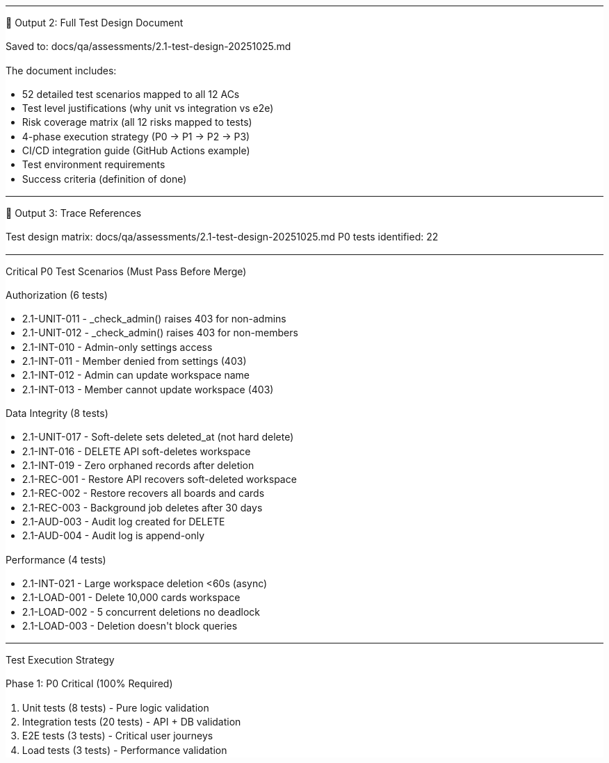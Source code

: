   ---
  📄 Output 2: Full Test Design Document

  Saved to: docs/qa/assessments/2.1-test-design-20251025.md

  The document includes:
  - 52 detailed test scenarios mapped to all 12 ACs
  - Test level justifications (why unit vs integration vs e2e)
  - Risk coverage matrix (all 12 risks mapped to tests)
  - 4-phase execution strategy (P0 → P1 → P2 → P3)
  - CI/CD integration guide (GitHub Actions example)
  - Test environment requirements
  - Success criteria (definition of done)

  ---
  🔗 Output 3: Trace References

  Test design matrix: docs/qa/assessments/2.1-test-design-20251025.md
  P0 tests identified: 22

  ---
  Critical P0 Test Scenarios (Must Pass Before Merge)

  Authorization (6 tests)

  - 2.1-UNIT-011 - _check_admin() raises 403 for non-admins
  - 2.1-UNIT-012 - _check_admin() raises 403 for non-members
  - 2.1-INT-010 - Admin-only settings access
  - 2.1-INT-011 - Member denied from settings (403)
  - 2.1-INT-012 - Admin can update workspace name
  - 2.1-INT-013 - Member cannot update workspace (403)

  Data Integrity (8 tests)

  - 2.1-UNIT-017 - Soft-delete sets deleted_at (not hard delete)
  - 2.1-INT-016 - DELETE API soft-deletes workspace
  - 2.1-INT-019 - Zero orphaned records after deletion
  - 2.1-REC-001 - Restore API recovers soft-deleted workspace
  - 2.1-REC-002 - Restore recovers all boards and cards
  - 2.1-REC-003 - Background job deletes after 30 days
  - 2.1-AUD-003 - Audit log created for DELETE
  - 2.1-AUD-004 - Audit log is append-only

  Performance (4 tests)

  - 2.1-INT-021 - Large workspace deletion <60s (async)
  - 2.1-LOAD-001 - Delete 10,000 cards workspace
  - 2.1-LOAD-002 - 5 concurrent deletions no deadlock
  - 2.1-LOAD-003 - Deletion doesn't block queries

  ---
  Test Execution Strategy

  Phase 1: P0 Critical (100% Required)

  1. Unit tests (8 tests) - Pure logic validation
  2. Integration tests (20 tests) - API + DB validation
  3. E2E tests (3 tests) - Critical user journeys
  4. Load tests (3 tests) - Performance validation
